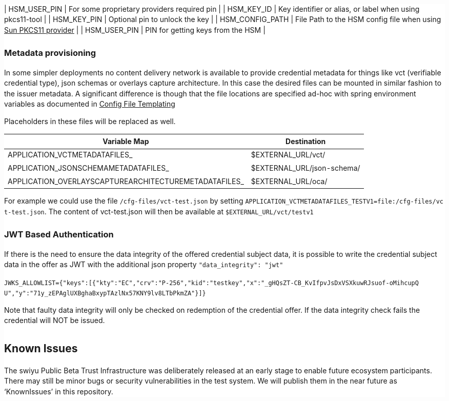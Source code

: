 | HSM_USER_PIN                  | For some proprietary providers required pin                                                                                                                                                |
| HSM_KEY_ID                    | Key identifier or alias, or label when using pkcs11-tool                                                                                                                                   |
| HSM_KEY_PIN                   | Optional pin to unlock the key                                                                                                                                                             |
| HSM_CONFIG_PATH               | File Path to the HSM config file when using [Sun PKCS11 provider](https://docs.oracle.com/en/java/javase/22/security/pkcs11-reference-guide1.html)                                         |
| HSM_USER_PIN                  | PIN for getting keys from the HSM                                                                                                                                                          |

### Metadata provisioning

In some simpler deployments no content delivery network is available to provide credential metadata for things like
vct (verifiable credential type), json schemas or overlays capture architecture. In this case the desired files can be
mounted in similar fashion to the issuer metadata.
A significant difference is though that the file locations are specified ad-hoc with spring environment variables as
documented in [Config File Templating](#config-file-templating)

Placeholders in these files will be replaced as well.

| Variable Map                                          | Destination                |
|-------------------------------------------------------|----------------------------|
| APPLICATION_VCTMETADATAFILES_                         | $EXTERNAL_URL/vct/         |
| APPLICATION_JSONSCHEMAMETADATAFILES_                  | $EXTERNAL_URL/json-schema/ |
| APPLICATION_OVERLAYSCAPTUREARCHITECTUREMETADATAFILES_ | $EXTERNAL_URL/oca/         |

For example we could use the file `/cfg-files/vct-test.json` by setting
`APPLICATION_VCTMETADATAFILES_TESTV1=file:/cfg-files/vct-test.json`.
The content of vct-test.json will then be available at `$EXTERNAL_URL/vct/testv1`

### JWT Based Authentication

If there is the need to ensure the data integrity of the offered credential subject data, it is possible to write the
credential subject data in the offer as JWT with the additional json property `"data_integrity": "jwt"`

    JWKS_ALLOWLIST={"keys":[{"kty":"EC","crv":"P-256","kid":"testkey","x":"_gHQsZT-CB_KvIfpvJsDxVSXkuwRJsuof-oMihcupQU","y":"71y_zEPAglUXBghaBxypTAzlNx57KNY9lv8LTbPkmZA"}]}

Note that faulty data integrity will only be checked on redemption of the credential offer. If the data integrity check
fails the credential will NOT be issued.

## Known Issues

The swiyu Public Beta Trust Infrastructure was deliberately released at an early stage to enable future ecosystem participants. There may still be minor bugs or security vulnerabilities in the test system. We will publish them in the near future as ‘KnownIssues’ in this repository.
